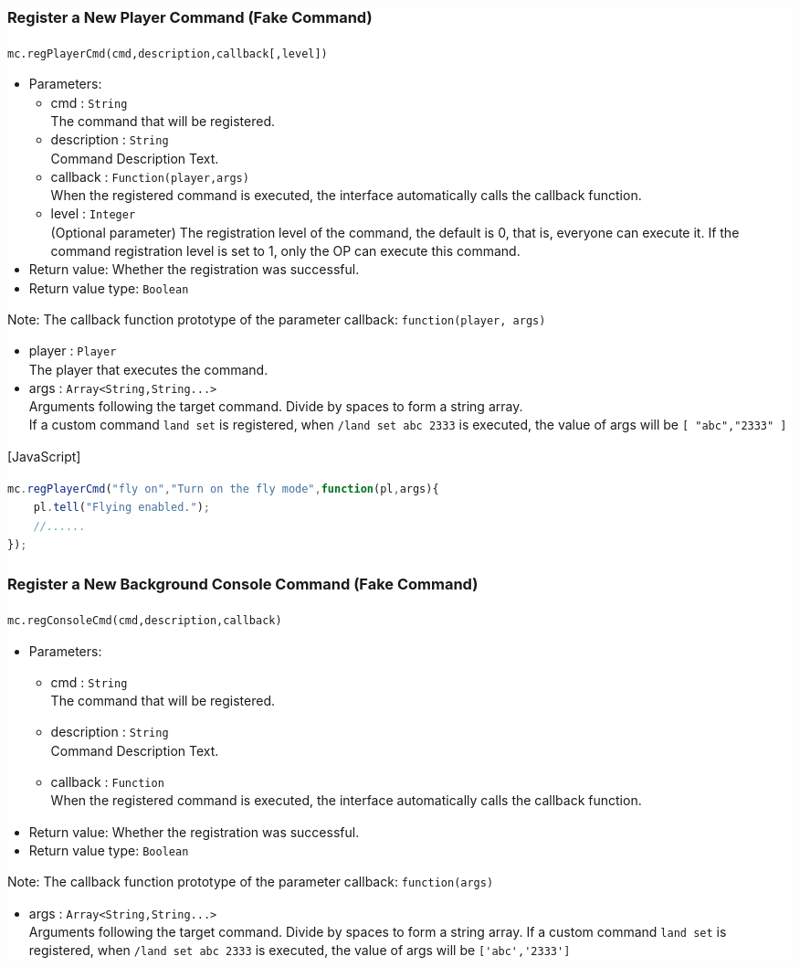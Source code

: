 ### Register a New Player Command (Fake Command)  

`mc.regPlayerCmd(cmd,description,callback[,level])`

- Parameters: 
  - cmd : `String`  
    The command that will be registered.
  - description : `String`  
    Command Description Text.  
  - callback : `Function(player,args)`  
    When the registered command is executed, the interface automatically calls the callback function. 
  - level : `Integer`  
    (Optional parameter) The registration level of the command, the default is 0, that is, everyone can execute it.
    If the command registration level is set to 1, only the OP can execute this command.
- Return value: Whether the registration was successful.
- Return value type: `Boolean`

Note: The callback function prototype of the parameter callback: `function(player, args)`

- player : `Player`  
  The player that executes the command.
- args : `Array<String,String...>`    
  Arguments following the target command. Divide by spaces to form a string array.  
  If a custom command `land set` is registered, when `/land set abc 2333` is executed, the value of args will be `[ "abc","2333" ]`

[JavaScript]
```js
mc.regPlayerCmd("fly on","Turn on the fly mode",function(pl,args){
    pl.tell("Flying enabled.");
    //......
});
```


### Register a New Background Console Command (Fake Command)  

`mc.regConsoleCmd(cmd,description,callback)`

- Parameters: 
  - cmd : `String`  
    The command that will be registered.

  - description : `String`  
    Command Description Text.  

  - callback : `Function`  
    When the registered command is executed, the interface automatically calls the callback function.   
- Return value: Whether the registration was successful.
- Return value type: `Boolean`

Note: The callback function prototype of the parameter callback: `function(args)`

- args : `Array<String,String...>`      
  Arguments following the target command. Divide by spaces to form a string array.
   If a custom command `land set` is registered, when `/land set abc 2333` is executed, the value of args will be `['abc','2333']`
